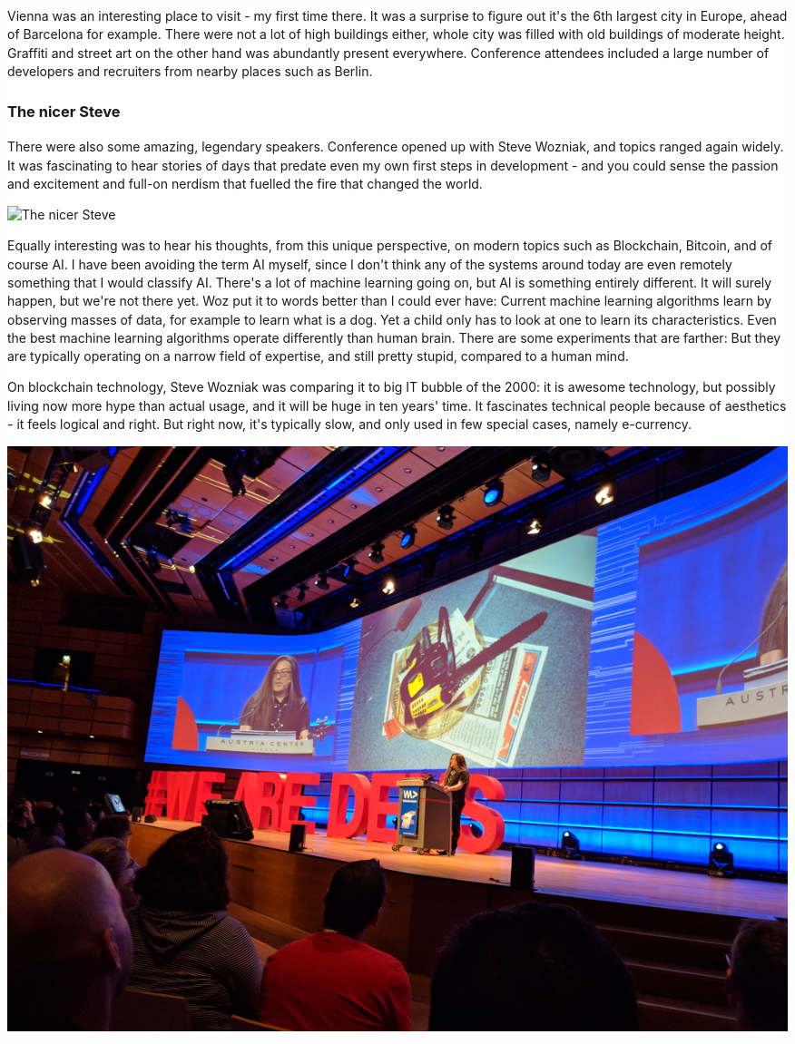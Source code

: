 Vienna was an interesting place to visit - my first time there. It was a surprise to figure out it's the 6th largest city in Europe, ahead of Barcelona for example. There were not a lot of high buildings either, whole city was filled with old buildings of moderate height. Graffiti and street art on the other hand was abundantly present everywhere. Conference attendees included a large number of developers and recruiters from nearby places such as Berlin.

### The nicer Steve

There were also some amazing, legendary speakers. Conference opened up with Steve Wozniak, and topics ranged again widely. It was fascinating to hear stories of days that predate even my own first steps in development - and you could sense the passion and excitement and full-on nerdism that fuelled the fire that changed the world. 

![The nicer Steve](/img/we-are-developers/woz.jpg)

Equally interesting was to hear his thoughts, from this unique perspective, on modern topics such as Blockchain, Bitcoin, and of course AI. I have been avoiding the term AI myself, since I don't think any of the systems around today are even remotely something that I would classify AI. There's a lot of machine learning going on, but AI is something entirely different. It will surely happen, but we're not there yet. Woz put it to words better than I could ever have: Current machine learning algorithms learn by observing masses of data, for example to learn what is a dog. Yet a child only has to look at one to learn its characteristics. Even the best machine learning algorithms operate differently than human brain. There are some experiments that are farther: But they are typically operating on a narrow field of expertise, and still pretty stupid, compared to a human mind. 

On blockchain technology, Steve Wozniak was comparing it to big IT bubble of the 2000: it is awesome technology, but possibly living now more hype than actual usage, and it will be huge in ten years' time. It fascinates technical people because of aesthetics - it feels logical and right. But right now, it's typically slow, and only used in few special cases, namely e-currency.

![Mr John Romero and the original Doom chainsaw](/img/we-are-developers/romero-chainsaw.jpg)
